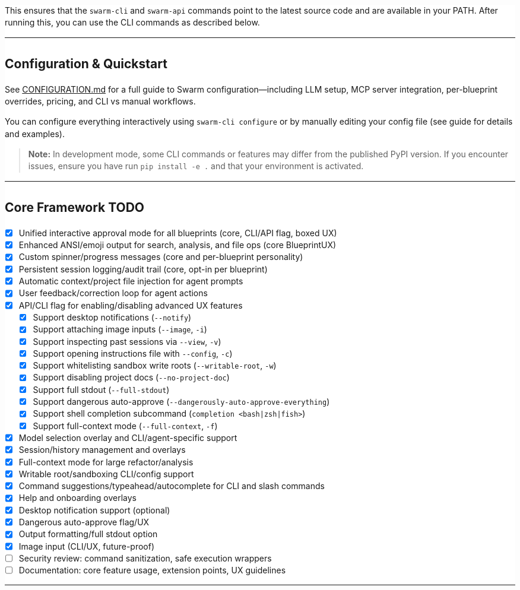 This ensures that the `swarm-cli` and `swarm-api` commands point to the latest source code and are available in your PATH. After running this, you can use the CLI commands as described below.

---

## Configuration & Quickstart

See [CONFIGURATION.md](./CONFIGURATION.md) for a full guide to Swarm configuration—including LLM setup, MCP server integration, per-blueprint overrides, pricing, and CLI vs manual workflows.

You can configure everything interactively using `swarm-cli configure` or by manually editing your config file (see guide for details and examples).

> **Note:** In development mode, some CLI commands or features may differ from the published PyPI version. If you encounter issues, ensure you have run `pip install -e .` and that your environment is activated.

---

## Core Framework TODO

- [x] Unified interactive approval mode for all blueprints (core, CLI/API flag, boxed UX)
- [x] Enhanced ANSI/emoji output for search, analysis, and file ops (core BlueprintUX)
- [x] Custom spinner/progress messages (core and per-blueprint personality)
- [x] Persistent session logging/audit trail (core, opt-in per blueprint)
- [x] Automatic context/project file injection for agent prompts
- [x] User feedback/correction loop for agent actions
- [x] API/CLI flag for enabling/disabling advanced UX features
  - [x] Support desktop notifications (`--notify`)
  - [x] Support attaching image inputs (`--image`, `-i`)
  - [x] Support inspecting past sessions via `--view`, `-v`)
  - [x] Support opening instructions file with `--config`, `-c`)
  - [x] Support whitelisting sandbox write roots (`--writable-root`, `-w`)
  - [x] Support disabling project docs (`--no-project-doc`)
  - [x] Support full stdout (`--full-stdout`)
  - [x] Support dangerous auto-approve (`--dangerously-auto-approve-everything`)
  - [x] Support shell completion subcommand (`completion <bash|zsh|fish>`)
  - [x] Support full-context mode (`--full-context`, `-f`)
- [x] Model selection overlay and CLI/agent-specific support
- [x] Session/history management and overlays
- [x] Full-context mode for large refactor/analysis
- [x] Writable root/sandboxing CLI/config support
- [x] Command suggestions/typeahead/autocomplete for CLI and slash commands
- [x] Help and onboarding overlays
- [x] Desktop notification support (optional)
- [x] Dangerous auto-approve flag/UX
- [x] Output formatting/full stdout option
- [x] Image input (CLI/UX, future-proof)
- [ ] Security review: command sanitization, safe execution wrappers
- [ ] Documentation: core feature usage, extension points, UX guidelines

---
